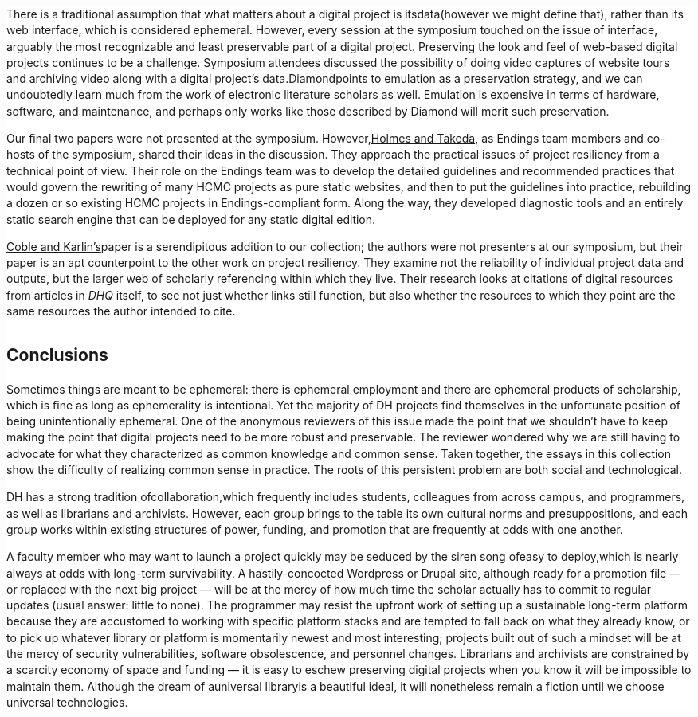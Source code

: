There is a traditional assumption that what matters about a digital project is itsdata(however we might define that), rather than its web interface, which is considered ephemeral. However, every session at the symposium touched on the issue of interface, arguably the most recognizable and least preservable part of a digital project. Preserving the look and feel of web-based digital projects continues to be a challenge. Symposium attendees discussed the possibility of doing video captures of website tours and archiving video along with a digital project’s data.[Diamond](http://www.digitalhumanities.org/dhq/vol/17/1/000670/000670.html)points to emulation as a preservation strategy, and we can undoubtedly learn much from the work of electronic literature scholars as well. Emulation is expensive in terms of hardware, software, and maintenance, and perhaps only works like those described by Diamond will merit such preservation.

Our final two papers were not presented at the symposium. However,[Holmes and Takeda](http://www.digitalhumanities.org/dhq/vol/17/1/000668/000668.html), as Endings team members and co-hosts of the symposium, shared their ideas in the discussion. They approach the practical issues of project resiliency from a technical point of view. Their role on the Endings team was to develop the detailed guidelines and recommended practices that would govern the rewriting of many HCMC projects as pure static websites, and then to put the guidelines into practice, rebuilding a dozen or so existing HCMC projects in Endings-compliant form. Along the way, they developed diagnostic tools and an entirely static search engine that can be deployed for any static digital edition.

[Coble and Karlin’s](http://www.digitalhumanities.org/dhq/vol/17/1/000662/000662.html)paper is a serendipitous addition to our collection; the authors were not presenters at our symposium, but their paper is an apt counterpoint to the other work on project resiliency. They examine not the reliability of individual project data and outputs, but the larger web of scholarly referencing within which they live. Their research looks at citations of digital resources from articles in _DHQ_ itself, to see not just whether links still function, but also whether the resources to which they point are the same resources the author intended to cite.




## Conclusions

Sometimes things are meant to be ephemeral: there is ephemeral employment and there are ephemeral products of scholarship, which is fine as long as ephemerality is intentional. Yet the majority of DH projects find themselves in the unfortunate position of being unintentionally ephemeral. One of the anonymous reviewers of this issue made the point that we shouldn’t have to keep making the point that digital projects need to be more robust and preservable. The reviewer wondered why we are still having to advocate for what they characterized as common knowledge and common sense. Taken together, the essays in this collection show the difficulty of realizing common sense in practice. The roots of this persistent problem are both social and technological.

DH has a strong tradition ofcollaboration,which frequently includes students, colleagues from across campus, and programmers, as well as librarians and archivists. However, each group brings to the table its own cultural norms and presuppositions, and each group works within existing structures of power, funding, and promotion that are frequently at odds with one another.

A faculty member who may want to launch a project quickly may be seduced by the siren song ofeasy to deploy,which is nearly always at odds with long-term survivability. A hastily-concocted Wordpress or Drupal site, although ready for a promotion file — or replaced with the next big project — will be at the mercy of how much time the scholar actually has to commit to regular updates (usual answer: little to none). The programmer may resist the upfront work of setting up a sustainable long-term platform because they are accustomed to working with specific platform stacks and are tempted to fall back on what they already know, or to pick up whatever library or platform is momentarily newest and most interesting; projects built out of such a mindset will be at the mercy of security vulnerabilities, software obsolescence, and personnel changes. Librarians and archivists are constrained by a scarcity economy of space and funding — it is easy to eschew preserving digital projects when you know it will be impossible to maintain them. Although the dream of auniversal libraryis a beautiful ideal, it will nonetheless remain a fiction until we choose universal technologies.
